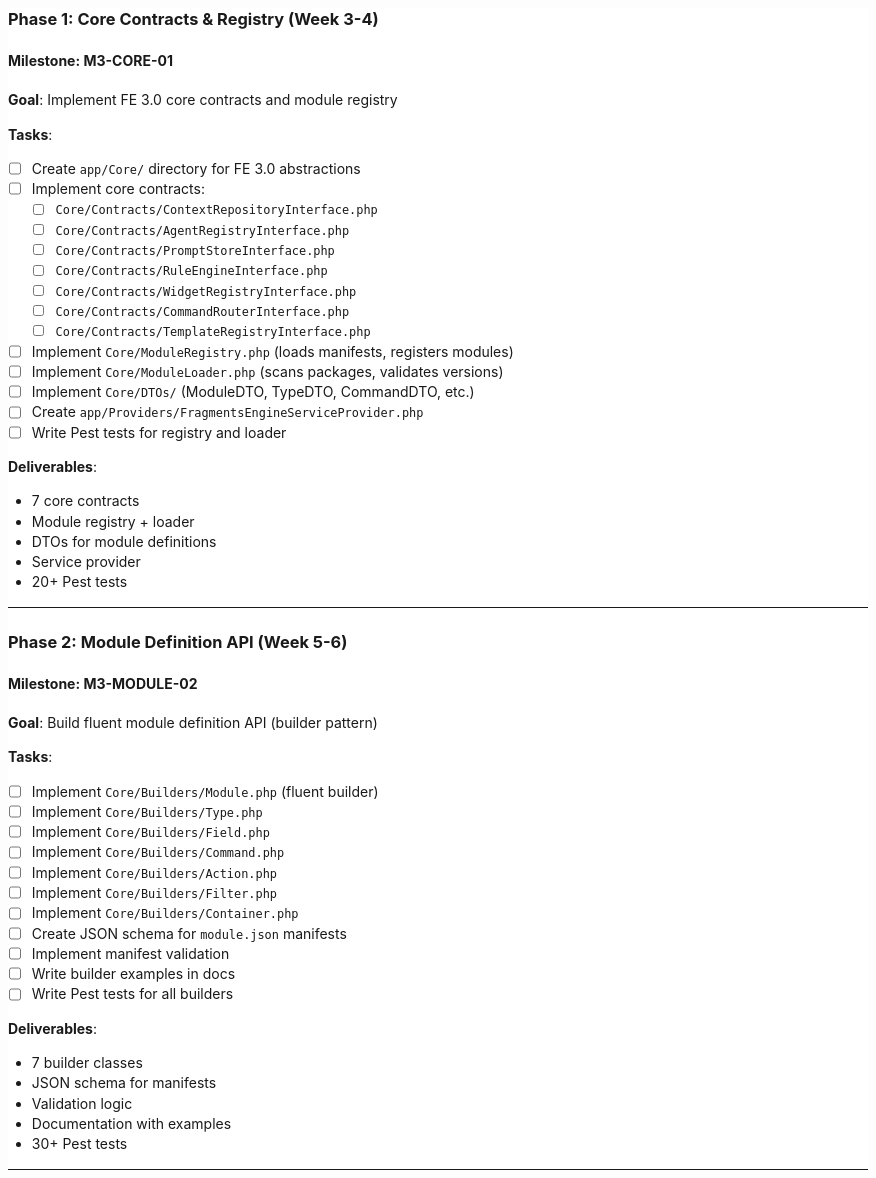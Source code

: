 ### **Phase 1: Core Contracts & Registry** (Week 3-4)

#### Milestone: M3-CORE-01
**Goal**: Implement FE 3.0 core contracts and module registry

**Tasks**:
- [ ] Create `app/Core/` directory for FE 3.0 abstractions
- [ ] Implement core contracts:
  - [ ] `Core/Contracts/ContextRepositoryInterface.php`
  - [ ] `Core/Contracts/AgentRegistryInterface.php`
  - [ ] `Core/Contracts/PromptStoreInterface.php`
  - [ ] `Core/Contracts/RuleEngineInterface.php`
  - [ ] `Core/Contracts/WidgetRegistryInterface.php`
  - [ ] `Core/Contracts/CommandRouterInterface.php`
  - [ ] `Core/Contracts/TemplateRegistryInterface.php`
- [ ] Implement `Core/ModuleRegistry.php` (loads manifests, registers modules)
- [ ] Implement `Core/ModuleLoader.php` (scans packages, validates versions)
- [ ] Implement `Core/DTOs/` (ModuleDTO, TypeDTO, CommandDTO, etc.)
- [ ] Create `app/Providers/FragmentsEngineServiceProvider.php`
- [ ] Write Pest tests for registry and loader

**Deliverables**:
- 7 core contracts
- Module registry + loader
- DTOs for module definitions
- Service provider
- 20+ Pest tests

---

### **Phase 2: Module Definition API** (Week 5-6)

#### Milestone: M3-MODULE-02
**Goal**: Build fluent module definition API (builder pattern)

**Tasks**:
- [ ] Implement `Core/Builders/Module.php` (fluent builder)
- [ ] Implement `Core/Builders/Type.php`
- [ ] Implement `Core/Builders/Field.php`
- [ ] Implement `Core/Builders/Command.php`
- [ ] Implement `Core/Builders/Action.php`
- [ ] Implement `Core/Builders/Filter.php`
- [ ] Implement `Core/Builders/Container.php`
- [ ] Create JSON schema for `module.json` manifests
- [ ] Implement manifest validation
- [ ] Write builder examples in docs
- [ ] Write Pest tests for all builders

**Deliverables**:
- 7 builder classes
- JSON schema for manifests
- Validation logic
- Documentation with examples
- 30+ Pest tests

---